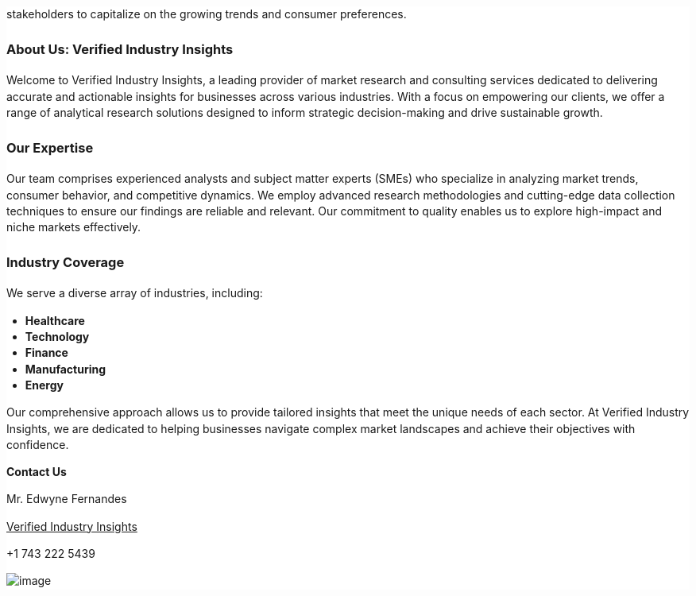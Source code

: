 stakeholders to capitalize on the growing trends and consumer preferences.</p><h3>About Us: Verified Industry Insights</h3><p>Welcome to Verified Industry Insights, a leading provider of market research and consulting services dedicated to delivering accurate and actionable insights for businesses across various industries. With a focus on empowering our clients, we offer a range of analytical research solutions designed to inform strategic decision-making and drive sustainable growth.</p><h3>Our Expertise</h3><p>Our team comprises experienced analysts and subject matter experts (SMEs) who specialize in analyzing market trends, consumer behavior, and competitive dynamics. We employ advanced research methodologies and cutting-edge data collection techniques to ensure our findings are reliable and relevant. Our commitment to quality enables us to explore high-impact and niche markets effectively.</p><h3>Industry Coverage</h3><p>We serve a diverse array of industries, including:</p><ul><li><strong>Healthcare</strong></li><li><strong>Technology</strong></li><li><strong>Finance</strong></li><li><strong>Manufacturing</strong></li><li><strong>Energy</strong></li></ul><p>Our comprehensive approach allows us to provide tailored insights that meet the unique needs of each sector. At Verified Industry Insights, we are dedicated to helping businesses navigate complex market landscapes and achieve their objectives with confidence.</p><p><strong>Contact Us</strong></p><p>Mr. Edwyne Fernandes</p><p><a href="https://www.verifiedindustryinsights.com/">Verified Industry Insights</a></p><p>+1 743 222 5439</p>
![image](https://github.com/user-attachments/assets/728d0bea-2c72-4cc0-918f-5886e48cd357)
